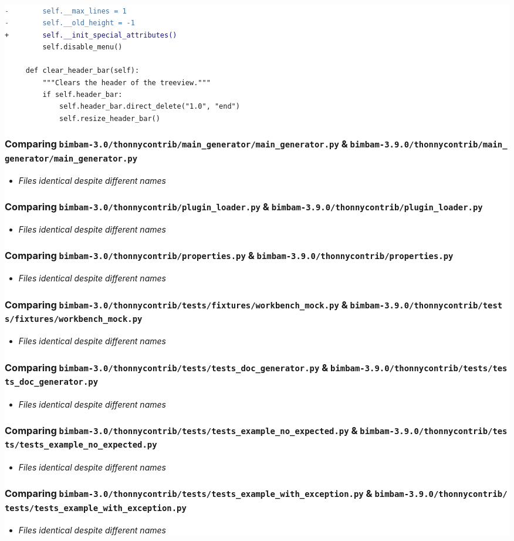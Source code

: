 ```diff
-        self.__max_lines = 1
-        self.__old_height = -1
+        self.__init_special_attributes()
         self.disable_menu()
         
     def clear_header_bar(self):
         """Clears the header of the treeview."""
         if self.header_bar:
             self.header_bar.direct_delete("1.0", "end")
             self.resize_header_bar()
```

### Comparing `bimbam-3.0/thonnycontrib/main_generator/main_generator.py` & `bimbam-3.9.0/thonnycontrib/main_generator/main_generator.py`

 * *Files identical despite different names*

### Comparing `bimbam-3.0/thonnycontrib/plugin_loader.py` & `bimbam-3.9.0/thonnycontrib/plugin_loader.py`

 * *Files identical despite different names*

### Comparing `bimbam-3.0/thonnycontrib/properties.py` & `bimbam-3.9.0/thonnycontrib/properties.py`

 * *Files identical despite different names*

### Comparing `bimbam-3.0/thonnycontrib/tests/fixtures/workbench_mock.py` & `bimbam-3.9.0/thonnycontrib/tests/fixtures/workbench_mock.py`

 * *Files identical despite different names*

### Comparing `bimbam-3.0/thonnycontrib/tests/tests_doc_generator.py` & `bimbam-3.9.0/thonnycontrib/tests/tests_doc_generator.py`

 * *Files identical despite different names*

### Comparing `bimbam-3.0/thonnycontrib/tests/tests_example_no_expected.py` & `bimbam-3.9.0/thonnycontrib/tests/tests_example_no_expected.py`

 * *Files identical despite different names*

### Comparing `bimbam-3.0/thonnycontrib/tests/tests_example_with_exception.py` & `bimbam-3.9.0/thonnycontrib/tests/tests_example_with_exception.py`

 * *Files identical despite different names*
